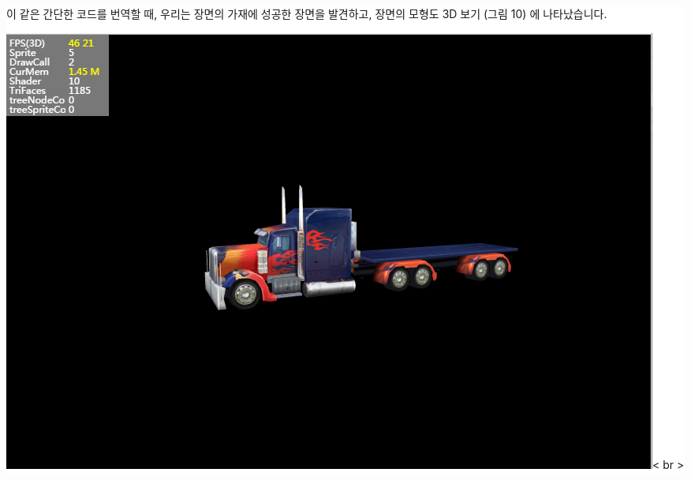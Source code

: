 
이 같은 간단한 코드를 번역할 때, 우리는 장면의 가재에 성공한 장면을 발견하고, 장면의 모형도 3D 보기 (그림 10) 에 나타났습니다.



 ![图片12](img/12.png)< br >

